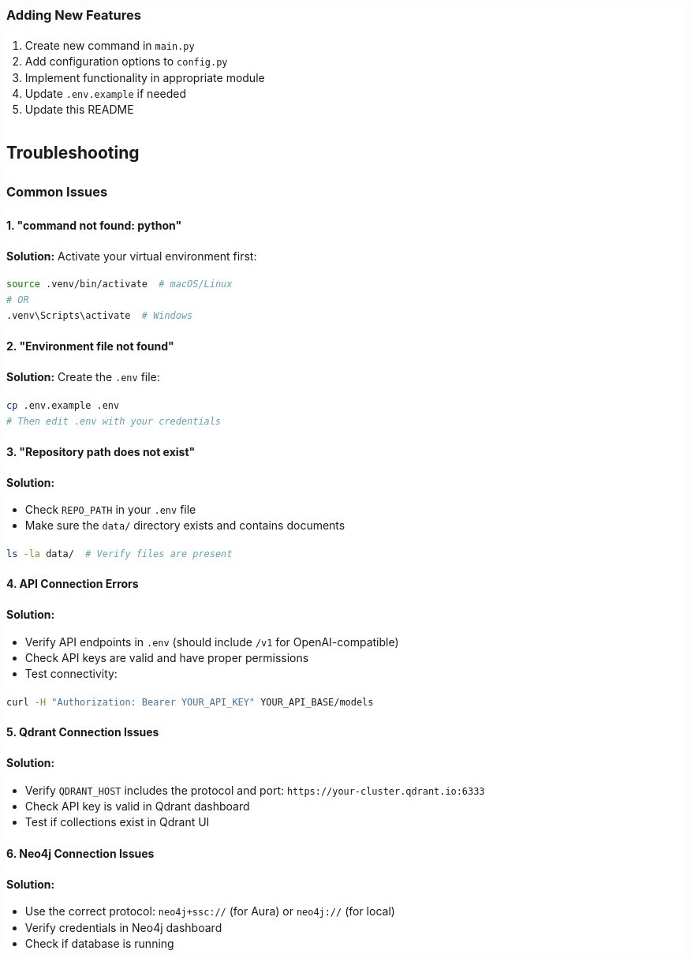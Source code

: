 ### Adding New Features

1. Create new command in `main.py`
2. Add configuration options to `config.py`
3. Implement functionality in appropriate module
4. Update `.env.example` if needed
5. Update this README

## Troubleshooting

### Common Issues

#### 1. **"command not found: python"**
**Solution:** Activate your virtual environment first:
```bash
source .venv/bin/activate  # macOS/Linux
# OR
.venv\Scripts\activate  # Windows
```

#### 2. **"Environment file not found"**
**Solution:** Create the `.env` file:
```bash
cp .env.example .env
# Then edit .env with your credentials
```

#### 3. **"Repository path does not exist"**
**Solution:** 
- Check `REPO_PATH` in your `.env` file
- Make sure the `data/` directory exists and contains documents
```bash
ls -la data/  # Verify files are present
```

#### 4. **API Connection Errors**
**Solution:**
- Verify API endpoints in `.env` (should include `/v1` for OpenAI-compatible)
- Check API keys are valid and have proper permissions
- Test connectivity:
```bash
curl -H "Authorization: Bearer YOUR_API_KEY" YOUR_API_BASE/models
```

#### 5. **Qdrant Connection Issues**
**Solution:**
- Verify `QDRANT_HOST` includes the protocol and port: `https://your-cluster.qdrant.io:6333`
- Check API key is valid in Qdrant dashboard
- Test if collections exist in Qdrant UI

#### 6. **Neo4j Connection Issues**
**Solution:**
- Use the correct protocol: `neo4j+ssc://` (for Aura) or `neo4j://` (for local)
- Verify credentials in Neo4j dashboard
- Check if database is running
